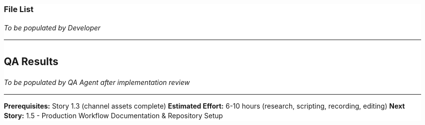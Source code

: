 ### File List

_To be populated by Developer_

---

## QA Results

_To be populated by QA Agent after implementation review_

---

**Prerequisites:** Story 1.3 (channel assets complete)
**Estimated Effort:** 6-10 hours (research, scripting, recording, editing)
**Next Story:** 1.5 - Production Workflow Documentation & Repository Setup
